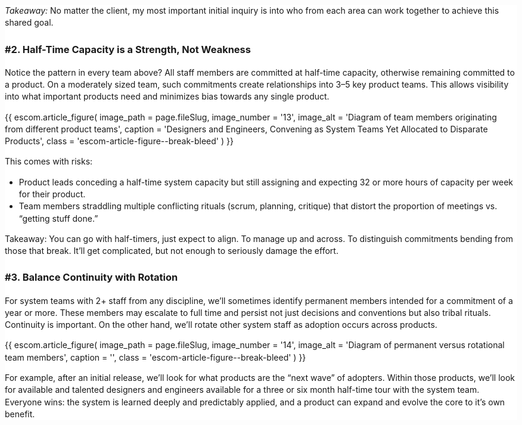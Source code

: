 _Takeaway:_ No matter the client, my most important initial inquiry is into who from each area can work together to achieve this shared goal.

### #2. Half-Time Capacity is a Strength, Not Weakness

Notice the pattern in every team above? All staff members are committed at half-time capacity, otherwise remaining committed to a product. On a moderately sized team, such commitments create relationships into 3–5 key product teams. This allows visibility into what important products need and minimizes bias towards any single product.



  {{ escom.article_figure(
      image_path = page.fileSlug,
      image_number = '13',
      image_alt = 'Diagram of team members originating from different product teams',
      caption = 'Designers and Engineers, Convening as System Teams Yet Allocated to Disparate Products',
      class = 'escom-article-figure--break-bleed'
  ) }}

  


This comes with risks:

- Product leads conceding a half-time system capacity but still assigning and expecting 32 or more hours of capacity per week for their product.
- Team members straddling multiple conflicting rituals (scrum, planning, critique) that distort the proportion of meetings vs. “getting stuff done.”

Takeaway: You can go with half-timers, just expect to align. To manage up and across. To distinguish commitments bending from those that break. It’ll get complicated, but not enough to seriously damage the effort.

### #3. Balance Continuity with Rotation

For system teams with 2+ staff from any discipline, we’ll sometimes identify permanent members intended for a commitment of a year or more. These members may escalate to full time and persist not just decisions and conventions but also tribal rituals. Continuity is important. On the other hand, we’ll rotate other system staff as adoption occurs across products.



  {{ escom.article_figure(
      image_path = page.fileSlug,
      image_number = '14',
      image_alt = 'Diagram of permanent versus rotational team members',
      caption = '',
      class = 'escom-article-figure--break-bleed'
  ) }}

  


For example, after an initial release, we’ll look for what products are the “next wave” of adopters. Within those products, we’ll look for available and talented designers and engineers available for a three or six month half-time tour with the system team. Everyone wins: the system is learned deeply and predictably applied, and a product can expand and evolve the core to it’s own benefit.
